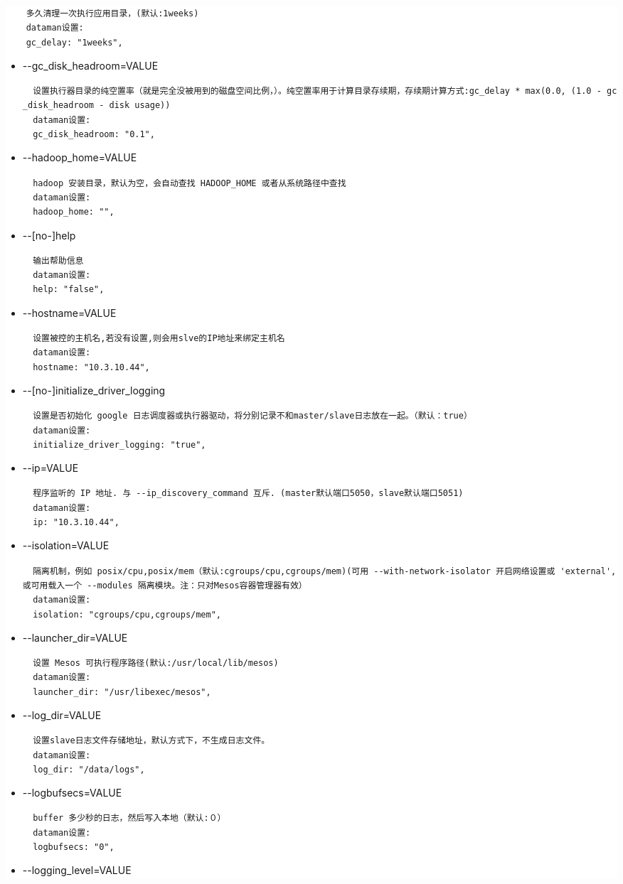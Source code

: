         多久清理一次执行应用目录，(默认:1weeks)
        dataman设置:        
        gc_delay: "1weeks",
- --gc_disk_headroom=VALUE

        设置执行器目录的纯空置率（就是完全没被用到的磁盘空间比例，）。纯空置率用于计算目录存续期，存续期计算方式:gc_delay * max(0.0, (1.0 - gc_disk_headroom - disk usage))
        dataman设置:        
        gc_disk_headroom: "0.1",
- --hadoop_home=VALUE
                
        hadoop 安装目录，默认为空，会自动查找 HADOOP_HOME 或者从系统路径中查找
        dataman设置:
        hadoop_home: "",
- --[no-]help

        输出帮助信息
        dataman设置:
        help: "false",
- --hostname=VALUE
    
        设置被控的主机名,若没有设置,则会用slve的IP地址来绑定主机名
        dataman设置:
        hostname: "10.3.10.44",
- --[no-]initialize_driver_logging
        
        设置是否初始化 google 日志调度器或执行器驱动，将分别记录不和master/slave日志放在一起。（默认：true） 
        dataman设置:    
        initialize_driver_logging: "true",
- --ip=VALUE

        程序监听的 IP 地址. 与 --ip_discovery_command 互斥. (master默认端口5050，slave默认端口5051)
        dataman设置:        
        ip: "10.3.10.44",
- --isolation=VALUE

        隔离机制，例如 posix/cpu,posix/mem（默认:cgroups/cpu,cgroups/mem)(可用 --with-network-isolator 开启网络设置或 'external', 或可用载入一个 --modules 隔离模块。注：只对Mesos容器管理器有效）        
        dataman设置:
        isolation: "cgroups/cpu,cgroups/mem",
- --launcher_dir=VALUE

        设置 Mesos 可执行程序路径(默认:/usr/local/lib/mesos)
        dataman设置:
        launcher_dir: "/usr/libexec/mesos",
- --log_dir=VALUE

        设置slave日志文件存储地址，默认方式下，不生成日志文件。
        dataman设置:        
        log_dir: "/data/logs",
- --logbufsecs=VALUE
        
        buffer 多少秒的日志，然后写入本地（默认:０）        
        dataman设置:
        logbufsecs: "0",
- --logging_level=VALUE
    